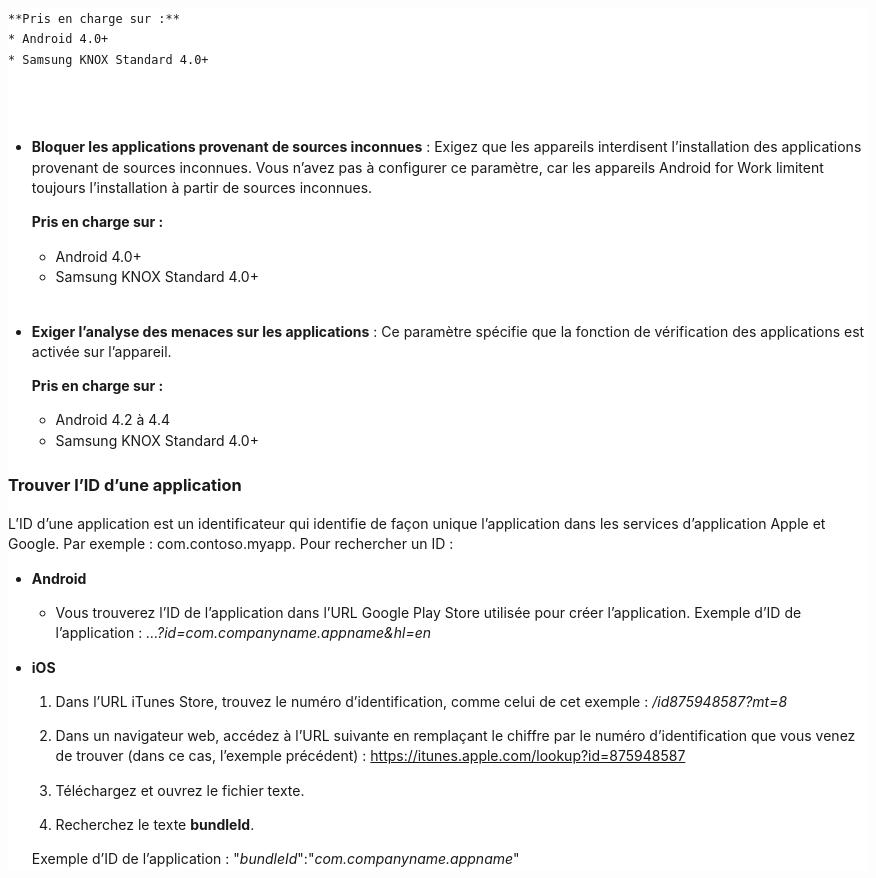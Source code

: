     **Pris en charge sur :**
    * Android 4.0+
    * Samsung KNOX Standard 4.0+
<br></br>
* **Bloquer les applications provenant de sources inconnues** : Exigez que les appareils interdisent l’installation des applications provenant de sources inconnues. Vous n’avez pas à configurer ce paramètre, car les appareils Android for Work limitent toujours l’installation à partir de sources inconnues.

    **Pris en charge sur :**
    * Android 4.0+
    * Samsung KNOX Standard 4.0+
<br></br>
* **Exiger l’analyse des menaces sur les applications** : Ce paramètre spécifie que la fonction de vérification des applications est activée sur l’appareil. 

    **Pris en charge sur :**
    * Android 4.2 à 4.4
    * Samsung KNOX Standard 4.0+

### <a name="find-an-app-id"></a>Trouver l’ID d’une application

L’ID d’une application est un identificateur qui identifie de façon unique l’application dans les services d’application Apple et Google. Par exemple : com.contoso.myapp. Pour rechercher un ID :

- **Android**
    - Vous trouverez l’ID de l’application dans l’URL Google Play Store utilisée pour créer l’application. Exemple d’ID de l’application : *…?id=com.companyname.appname&hl=en*

- **iOS**
    1. Dans l’URL iTunes Store, trouvez le numéro d’identification, comme celui de cet exemple : */id875948587?mt=8*

    2. Dans un navigateur web, accédez à l’URL suivante en remplaçant le chiffre par le numéro d’identification que vous venez de trouver (dans ce cas, l’exemple précédent) : https://itunes.apple.com/lookup?id=875948587

    3. Téléchargez et ouvrez le fichier texte.
  
    4. Recherchez le texte **bundleId**.

    Exemple d’ID de l’application : "*bundleId*":"*com.companyname.appname*" 

